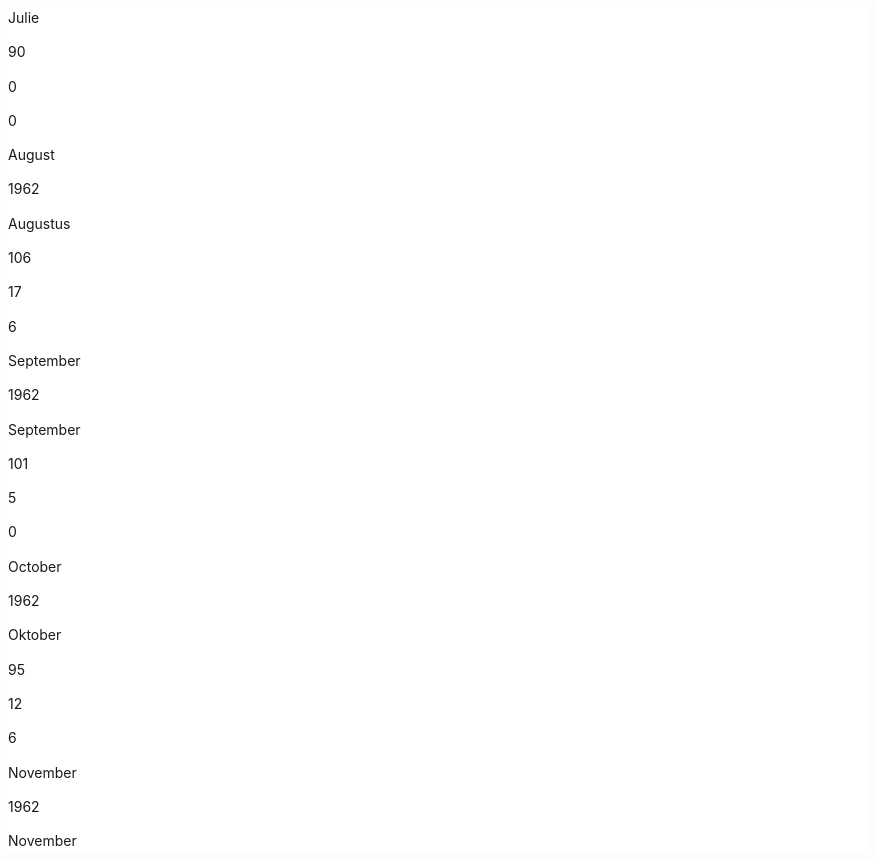 <td><p>Julie</p></td>

<td><p>90</p></td>

<td><p>0</p></td>

<td><p>0</p></td>

</tr>

<tr>

<td><p>August</p></td>

<td><p>1962</p></td>

<td><p>Augustus</p></td>

<td><p>106</p></td>

<td><p>17</p></td>

<td><p>6</p></td>

</tr>

<tr>

<td><p>September</p></td>

<td><p>1962</p></td>

<td><p>September</p></td>

<td><p>101</p></td>

<td><p>5</p></td>

<td><p>0</p></td>

</tr>

<tr>

<td><p>October</p></td>

<td><p>1962</p></td>

<td><p>Oktober</p></td>

<td><p>95</p></td>

<td><p>12</p></td>

<td><p>6</p></td>

</tr>

<tr>

<td><p>November</p></td>

<td><p>1962</p></td>

<td><p>November</p></td>
